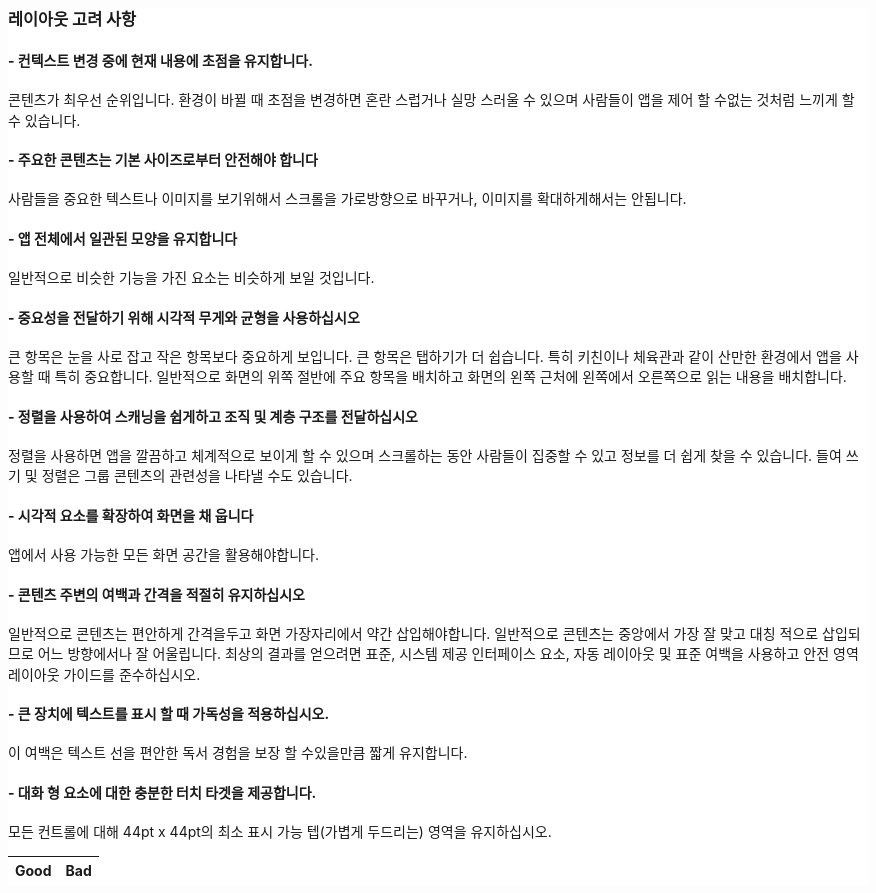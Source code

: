 ### 레이아웃 고려 사항 

#### - 컨텍스트 변경 중에 현재 내용에 초점을 유지합니다. 

콘텐츠가 최우선 순위입니다. 환경이 바뀔 때 초점을 변경하면 혼란 스럽거나 실망 스러울 수 있으며 사람들이 앱을 제어 할 수없는 것처럼 느끼게 할 수 있습니다.

#### - 주요한 콘텐츠는 기본 사이즈로부터 안전해야 합니다

사람들을 중요한 텍스트나 이미지를 보기위해서 스크롤을 가로방향으로 바꾸거나, 이미지를 확대하게해서는 안됩니다.

#### - 앱 전체에서 일관된 모양을 유지합니다

일반적으로 비슷한 기능을 가진 요소는 비슷하게 보일 것입니다.

#### - 중요성을 전달하기 위해 시각적 무게와 균형을 사용하십시오

큰 항목은 눈을 사로 잡고 작은 항목보다 중요하게 보입니다. 큰 항목은 탭하기가 더 쉽습니다. 특히 키친이나 체육관과 같이 산만한 환경에서 앱을 사용할 때 특히 중요합니다. 일반적으로 화면의 위쪽 절반에 주요 항목을 배치하고 화면의 왼쪽 근처에 왼쪽에서 오른쪽으로 읽는 내용을 배치합니다.

#### - 정렬을 사용하여 스캐닝을 쉽게하고 조직 및 계층 구조를 전달하십시오

정렬을 사용하면 앱을 깔끔하고 체계적으로 보이게 할 수 있으며 스크롤하는 동안 사람들이 집중할 수 있고 정보를 더 쉽게 찾을 수 있습니다. 들여 쓰기 및 정렬은 그룹 콘텐츠의 관련성을 나타낼 수도 있습니다.

#### - 시각적 요소를 확장하여 화면을 채 웁니다

앱에서 사용 가능한 모든 화면 공간을 활용해야합니다.

#### - 콘텐츠 주변의 여백과 간격을 적절히 유지하십시오

일반적으로 콘텐츠는 편안하게 간격을두고 화면 가장자리에서 약간 삽입해야합니다. 일반적으로 콘텐츠는 중앙에서 가장 잘 맞고 대칭 적으로 삽입되므로 어느 방향에서나 잘 어울립니다. 최상의 결과를 얻으려면 표준, 시스템 제공 인터페이스 요소, 자동 레이아웃 및 표준 여백을 사용하고 안전 영역 레이아웃 가이드를 준수하십시오.

#### - 큰 장치에 텍스트를 표시 할 때 가독성을 적용하십시오.

이 여백은 텍스트 선을 편안한 독서 경험을 보장 할 수있을만큼 짧게 유지합니다.

#### - 대화 형 요소에 대한 충분한 터치 타겟을 제공합니다.
모든 컨트롤에 대해 44pt x 44pt의 최소 표시 가능 텝(가볍게 두드리는) 영역을 유지하십시오.

| Good | Bad | 
| :--: | :--: |